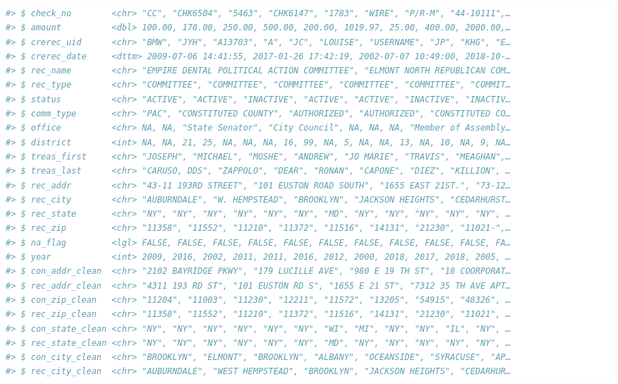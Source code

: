 ``` r
#> $ check_no        <chr> "CC", "CHK6504", "5463", "CHK6147", "1783", "WIRE", "P/R-M", "44-10111",…
#> $ amount          <dbl> 100.00, 170.00, 250.00, 500.00, 200.00, 1019.97, 25.00, 400.00, 2000.00,…
#> $ crerec_uid      <chr> "BMW", "JYH", "A13703", "A", "JC", "LOUISE", "USERNAME", "JP", "KHG", "E…
#> $ crerec_date     <dttm> 2009-07-06 14:41:55, 2017-01-26 17:42:19, 2002-07-07 10:49:00, 2018-10-…
#> $ rec_name        <chr> "EMPIRE DENTAL POLITICAL ACTION COMMITTEE", "ELMONT NORTH REPUBLICAN COM…
#> $ rec_type        <chr> "COMMITTEE", "COMMITTEE", "COMMITTEE", "COMMITTEE", "COMMITTEE", "COMMIT…
#> $ status          <chr> "ACTIVE", "ACTIVE", "INACTIVE", "ACTIVE", "ACTIVE", "INACTIVE", "INACTIV…
#> $ comm_type       <chr> "PAC", "CONSTITUTED COUNTY", "AUTHORIZED", "AUTHORIZED", "CONSTITUTED CO…
#> $ office          <chr> NA, NA, "State Senator", "City Council", NA, NA, NA, "Member of Assembly…
#> $ district        <int> NA, NA, 21, 25, NA, NA, NA, 16, 99, NA, 5, NA, NA, 13, NA, 10, NA, 9, NA…
#> $ treas_first     <chr> "JOSEPH", "MICHAEL", "MOSHE", "ANDREW", "JO MARIE", "TRAVIS", "MEAGHAN",…
#> $ treas_last      <chr> "CARUSO, DDS", "ZAPPOLO", "DEAR", "RONAN", "CAPONE", "DIEZ", "KILLION", …
#> $ rec_addr        <chr> "43-11 193RD STREET", "101 EUSTON ROAD SOUTH", "1655 EAST 21ST.", "73-12…
#> $ rec_city        <chr> "AUBURNDALE", "W. HEMPSTEAD", "BROOKLYN", "JACKSON HEIGHTS", "CEDARHURST…
#> $ rec_state       <chr> "NY", "NY", "NY", "NY", "NY", "NY", "MD", "NY", "NY", "NY", "NY", "NY", …
#> $ rec_zip         <chr> "11358", "11552", "11210", "11372", "11516", "14131", "21230", "11021-",…
#> $ na_flag         <lgl> FALSE, FALSE, FALSE, FALSE, FALSE, FALSE, FALSE, FALSE, FALSE, FALSE, FA…
#> $ year            <int> 2009, 2016, 2002, 2011, 2011, 2016, 2012, 2000, 2018, 2017, 2018, 2005, …
#> $ con_addr_clean  <chr> "2102 BAYRIDGE PKWY", "179 LUCILLE AVE", "980 E 19 TH ST", "18 COORPORAT…
#> $ rec_addr_clean  <chr> "4311 193 RD ST", "101 EUSTON RD S", "1655 E 21 ST", "7312 35 TH AVE APT…
#> $ con_zip_clean   <chr> "11204", "11003", "11230", "12211", "11572", "13205", "54915", "48326", …
#> $ rec_zip_clean   <chr> "11358", "11552", "11210", "11372", "11516", "14131", "21230", "11021", …
#> $ con_state_clean <chr> "NY", "NY", "NY", "NY", "NY", "NY", "WI", "MI", "NY", "NY", "IL", "NY", …
#> $ rec_state_clean <chr> "NY", "NY", "NY", "NY", "NY", "NY", "MD", "NY", "NY", "NY", "NY", "NY", …
#> $ con_city_clean  <chr> "BROOKLYN", "ELMONT", "BROOKLYN", "ALBANY", "OCEANSIDE", "SYRACUSE", "AP…
#> $ rec_city_clean  <chr> "AUBURNDALE", "WEST HEMPSTEAD", "BROOKLYN", "JACKSON HEIGHTS", "CEDARHUR…
```
